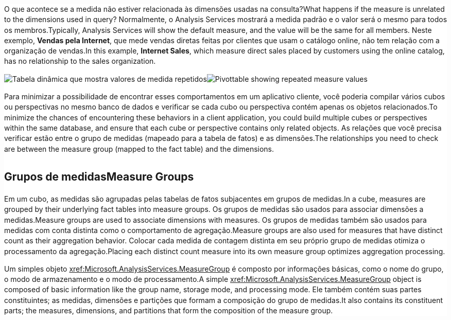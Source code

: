  <span data-ttu-id="fbfd7-141">O que acontece se a medida não estiver relacionada às dimensões usadas na consulta?</span><span class="sxs-lookup"><span data-stu-id="fbfd7-141">What happens if the measure is unrelated to the dimensions used in query?</span></span> <span data-ttu-id="fbfd7-142">Normalmente, o Analysis Services mostrará a medida padrão e o valor será o mesmo para todos os membros.</span><span class="sxs-lookup"><span data-stu-id="fbfd7-142">Typically, Analysis Services will show the default measure, and the value will be the same for all members.</span></span> <span data-ttu-id="fbfd7-143">Neste exemplo, **Vendas pela Internet**, que mede vendas diretas feitas por clientes que usam o catálogo online, não tem relação com a organização de vendas.</span><span class="sxs-lookup"><span data-stu-id="fbfd7-143">In this example, **Internet Sales**, which measure direct sales placed by customers using the online catalog, has no relationship to the sales organization.</span></span>  
  
 <span data-ttu-id="fbfd7-144">![Tabela dinâmica que mostra valores de medida repetidos](../media/ssas-unrelatedmeasure.PNG "Tabela dinâmica que mostra valores de medida repetidos")</span><span class="sxs-lookup"><span data-stu-id="fbfd7-144">![Pivottable showing repeated measure values](../media/ssas-unrelatedmeasure.PNG "Pivottable showing repeated measure values")</span></span>  
  
 <span data-ttu-id="fbfd7-145">Para minimizar a possibilidade de encontrar esses comportamentos em um aplicativo cliente, você poderia compilar vários cubos ou perspectivas no mesmo banco de dados e verificar se cada cubo ou perspectiva contém apenas os objetos relacionados.</span><span class="sxs-lookup"><span data-stu-id="fbfd7-145">To minimize the chances of encountering these behaviors in a client application, you could build multiple cubes or perspectives within the same database, and ensure that each cube or perspective contains only related objects.</span></span> <span data-ttu-id="fbfd7-146">As relações que você precisa verificar estão entre o grupo de medidas (mapeado para a tabela de fatos) e as dimensões.</span><span class="sxs-lookup"><span data-stu-id="fbfd7-146">The relationships you need to check are between the measure group (mapped to the fact table) and the dimensions.</span></span>  
  
##  <a name="measure-groups"></a><a name="bkmk_mg"></a><span data-ttu-id="fbfd7-147">Grupos de medidas</span><span class="sxs-lookup"><span data-stu-id="fbfd7-147">Measure Groups</span></span>  
 <span data-ttu-id="fbfd7-148">Em um cubo, as medidas são agrupadas pelas tabelas de fatos subjacentes em grupos de medidas.</span><span class="sxs-lookup"><span data-stu-id="fbfd7-148">In a cube, measures are grouped by their underlying fact tables into measure groups.</span></span> <span data-ttu-id="fbfd7-149">Os grupos de medidas são usados para associar dimensões a medidas.</span><span class="sxs-lookup"><span data-stu-id="fbfd7-149">Measure groups are used to associate dimensions with measures.</span></span> <span data-ttu-id="fbfd7-150">Os grupos de medidas também são usados para medidas com conta distinta como o comportamento de agregação.</span><span class="sxs-lookup"><span data-stu-id="fbfd7-150">Measure groups are also used for measures that have distinct count as their aggregation behavior.</span></span> <span data-ttu-id="fbfd7-151">Colocar cada medida de contagem distinta em seu próprio grupo de medidas otimiza o processamento da agregação.</span><span class="sxs-lookup"><span data-stu-id="fbfd7-151">Placing each distinct count measure into its own measure group optimizes aggregation processing.</span></span>  
  
 <span data-ttu-id="fbfd7-152">Um simples objeto <xref:Microsoft.AnalysisServices.MeasureGroup> é composto por informações básicas, como o nome do grupo, o modo de armazenamento e o modo de processamento.</span><span class="sxs-lookup"><span data-stu-id="fbfd7-152">A simple <xref:Microsoft.AnalysisServices.MeasureGroup> object is composed of basic information like the group name, storage mode, and processing mode.</span></span> <span data-ttu-id="fbfd7-153">Ele também contém suas partes constituintes; as medidas, dimensões e partições que formam a composição do grupo de medidas.</span><span class="sxs-lookup"><span data-stu-id="fbfd7-153">It also contains its constituent parts; the measures, dimensions, and partitions that form the composition of the measure group.</span></span>  
  